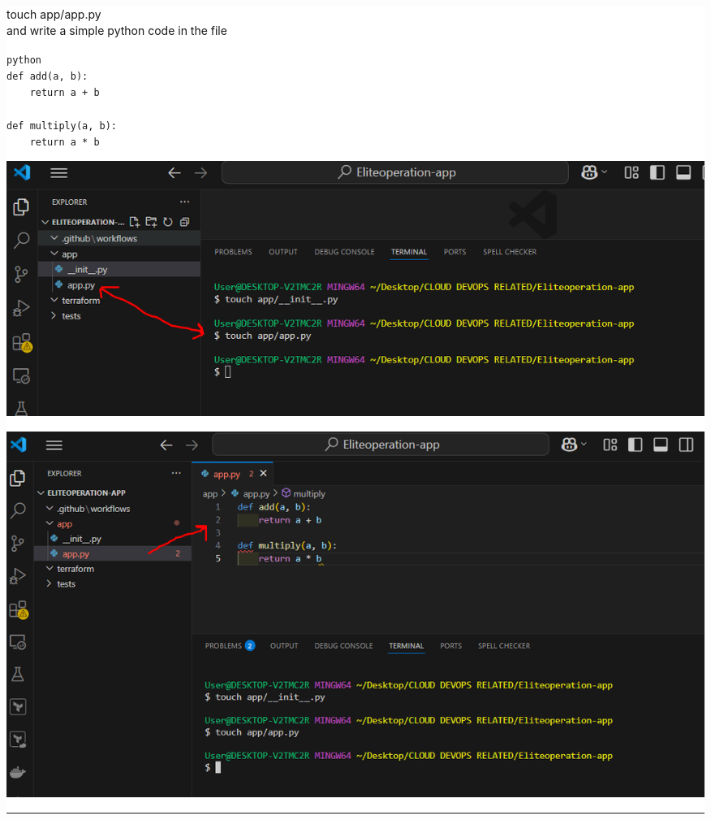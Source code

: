   touch app/app.py    
  and write a simple python code in the file
    
    python
    def add(a, b):
        return a + b

    def multiply(a, b):
        return a * b
    

![alt text](<img/C1-S2b python file app,py.PNG>)

![alt text](<img/C1-S2c python file app.py with addition and multiplication functions.PNG>)

---